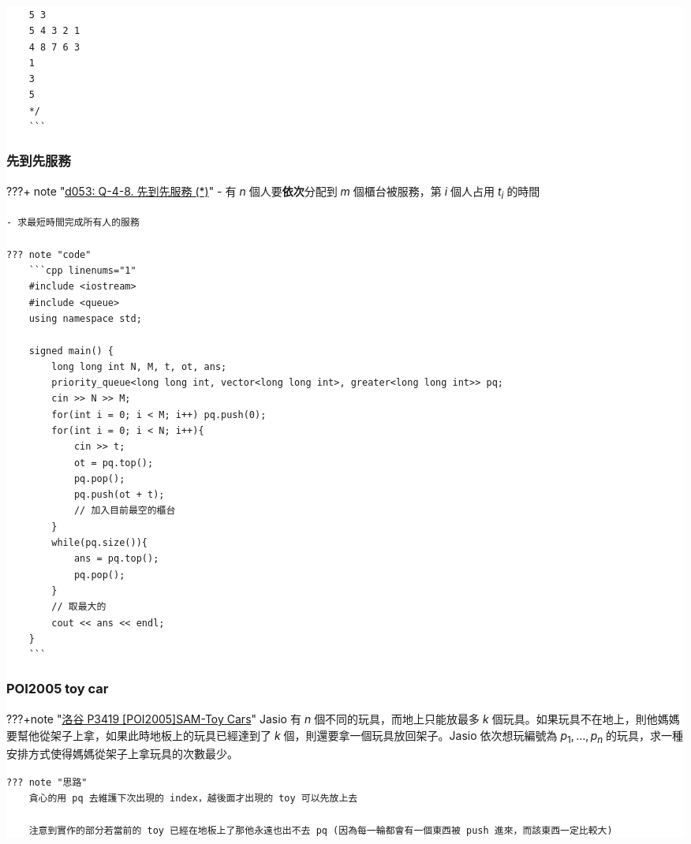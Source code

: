         5 3
        5 4 3 2 1
        4 8 7 6 3
        1
        3
        5
        */
        ```

### 先到先服務

???+ note "[d053: Q-4-8. 先到先服務 (*)](https://judge.tcfsh.tc.edu.tw/ShowProblem?problemid=d053)"
	- 有 $n$ 個人要**依次**分配到 $m$ 個櫃台被服務，第 $i$ 個人占用 $t_i$ 的時間
	
	- 求最短時間完成所有人的服務
	
	??? note "code"
	    ```cpp linenums="1"
	    #include <iostream>
	    #include <queue>
	    using namespace std;
	
	    signed main() {
	        long long int N, M, t, ot, ans;
	        priority_queue<long long int, vector<long long int>, greater<long long int>> pq;
	        cin >> N >> M;
	        for(int i = 0; i < M; i++) pq.push(0);
	        for(int i = 0; i < N; i++){
	            cin >> t;
	            ot = pq.top();
	            pq.pop();
	            pq.push(ot + t);
	            // 加入目前最空的櫃台
	        }
	        while(pq.size()){
	            ans = pq.top();
	            pq.pop();
	        }
	        // 取最大的
	        cout << ans << endl;
	    }
	    ```

### POI2005 toy car

???+note "[洛谷 P3419 [POI2005]SAM-Toy Cars](https://www.luogu.com.cn/problem/P3419)"
	Jasio 有 $n$ 個不同的玩具，而地上只能放最多 $k$ 個玩具。如果玩具不在地上，則他媽媽要幫他從架子上拿，如果此時地板上的玩具已經達到了 $k$ 個，則還要拿一個玩具放回架子。Jasio 依次想玩編號為 $p_1,\ldots,p_n$ 的玩具，求一種安排方式使得媽媽從架子上拿玩具的次數最少。
	
	??? note "思路"
		貪心的用 pq 去維護下次出現的 index，越後面才出現的 toy 可以先放上去
	
		注意到實作的部分若當前的 toy 已經在地板上了那他永遠也出不去 pq (因為每一輪都會有一個東西被 push 進來，而該東西一定比較大)
		